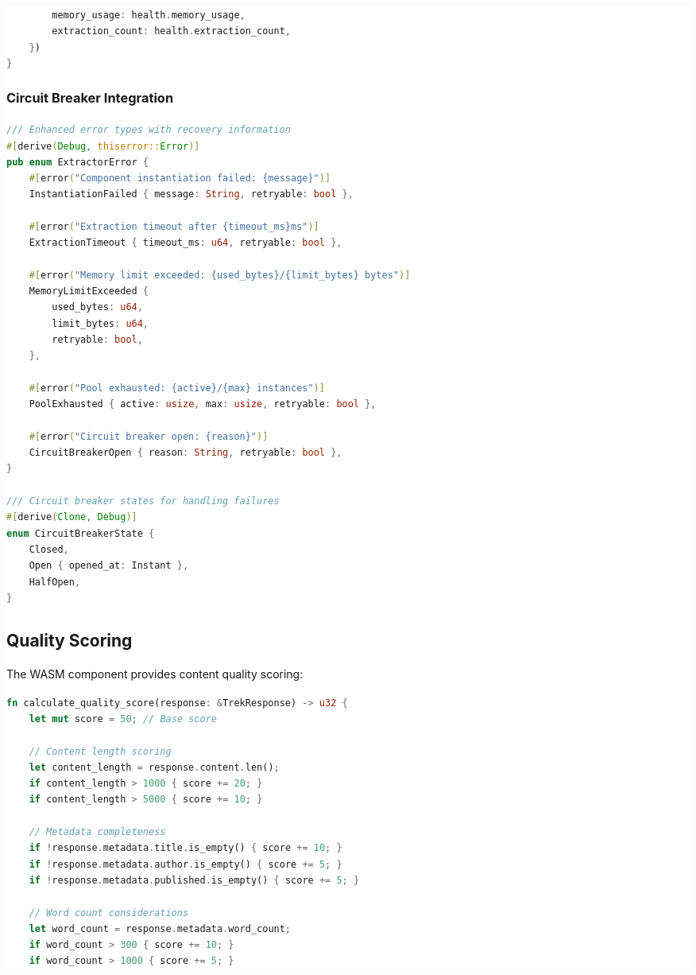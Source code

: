 ```rust
        memory_usage: health.memory_usage,
        extraction_count: health.extraction_count,
    })
}
```

### Circuit Breaker Integration

```rust
/// Enhanced error types with recovery information
#[derive(Debug, thiserror::Error)]
pub enum ExtractorError {
    #[error("Component instantiation failed: {message}")]
    InstantiationFailed { message: String, retryable: bool },

    #[error("Extraction timeout after {timeout_ms}ms")]
    ExtractionTimeout { timeout_ms: u64, retryable: bool },

    #[error("Memory limit exceeded: {used_bytes}/{limit_bytes} bytes")]
    MemoryLimitExceeded {
        used_bytes: u64,
        limit_bytes: u64,
        retryable: bool,
    },

    #[error("Pool exhausted: {active}/{max} instances")]
    PoolExhausted { active: usize, max: usize, retryable: bool },

    #[error("Circuit breaker open: {reason}")]
    CircuitBreakerOpen { reason: String, retryable: bool },
}

/// Circuit breaker states for handling failures
#[derive(Clone, Debug)]
enum CircuitBreakerState {
    Closed,
    Open { opened_at: Instant },
    HalfOpen,
}
```

## Quality Scoring

The WASM component provides content quality scoring:

```rust
fn calculate_quality_score(response: &TrekResponse) -> u32 {
    let mut score = 50; // Base score

    // Content length scoring
    let content_length = response.content.len();
    if content_length > 1000 { score += 20; }
    if content_length > 5000 { score += 10; }

    // Metadata completeness
    if !response.metadata.title.is_empty() { score += 10; }
    if !response.metadata.author.is_empty() { score += 5; }
    if !response.metadata.published.is_empty() { score += 5; }

    // Word count considerations
    let word_count = response.metadata.word_count;
    if word_count > 300 { score += 10; }
    if word_count > 1000 { score += 5; }

```